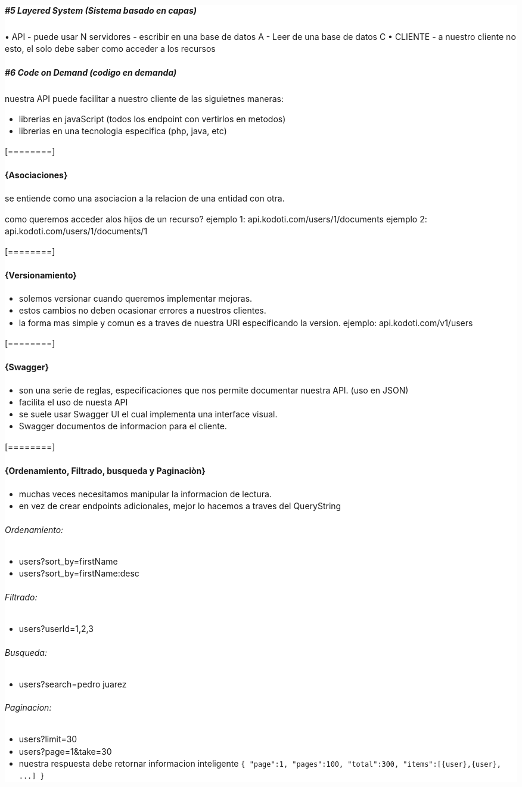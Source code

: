 ##### #5 Layered System (Sistema basado en capas)

• API
	- puede usar N servidores
	- escribir en una base de datos A
	- Leer de una base de datos C
• CLIENTE
	- a nuestro cliente no esto, el solo debe saber como acceder a los recursos

##### #6 Code on Demand (codigo en demanda)
nuestra API puede facilitar a nuestro cliente de las siguietnes maneras:
- librerias en javaScript (todos los endpoint con vertirlos en metodos)
- librerias en una tecnologia especifica (php, java, etc)

[========]

#### {Asociaciones}
se entiende como una asociacion a la relacion de una entidad con otra.

como queremos acceder alos hijos de un recurso?
ejemplo 1: api.kodoti.com/users/1/documents
ejemplo 2: api.kodoti.com/users/1/documents/1


[========]

#### {Versionamiento}
- solemos versionar cuando queremos implementar mejoras.
- estos cambios no deben ocasionar errores a nuestros clientes.
- la forma mas simple y comun es a traves de nuestra URI especificando la version.
ejemplo:
	api.kodoti.com/v1/users

[========]

#### {Swagger}
- son una serie de reglas, especificaciones que nos permite documentar nuestra API. (uso en JSON)
- facilita el uso de nuesta API
- se suele usar Swagger UI el cual implementa una interface visual.
- Swagger documentos de informacion para el cliente.

[========]

#### {Ordenamiento, Filtrado, busqueda y Paginaciòn}
- muchas veces necesitamos manipular la informacion de lectura.
- en vez de crear endpoints adicionales, mejor lo hacemos a traves del QueryString

###### Ordenamiento: 
- 	 users?sort_by=firstName
- 	 users?sort_by=firstName:desc
###### Filtrado:
- 	 users?userId=1,2,3
###### Busqueda:
- 	 users?search=pedro juarez
###### Paginacion:
- 	 users?limit=30
- 	 users?page=1&take=30
- 	 nuestra respuesta debe retornar informacion inteligente
`{
	 "page":1,
	 "pages":100,
	 "total":300,
	 "items":[{user},{user}, ...]
	}`
